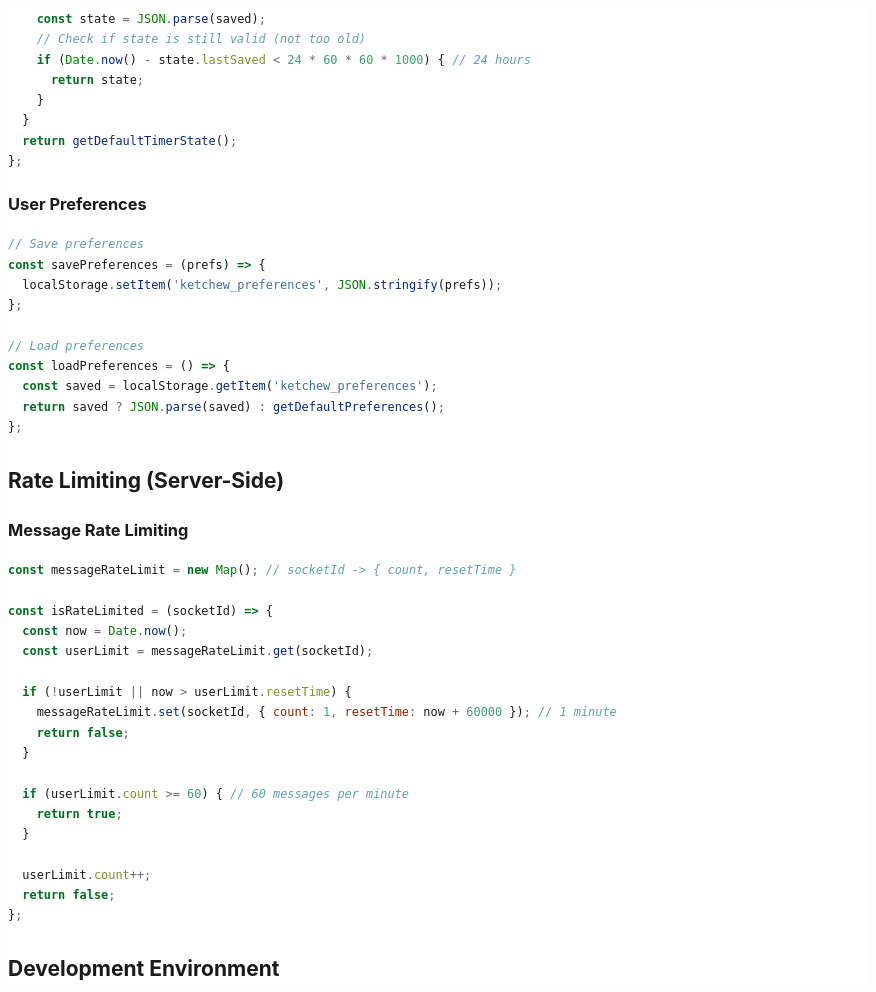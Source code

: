 ```javascript
    const state = JSON.parse(saved);
    // Check if state is still valid (not too old)
    if (Date.now() - state.lastSaved < 24 * 60 * 60 * 1000) { // 24 hours
      return state;
    }
  }
  return getDefaultTimerState();
};
```

### User Preferences
```javascript
// Save preferences
const savePreferences = (prefs) => {
  localStorage.setItem('ketchew_preferences', JSON.stringify(prefs));
};

// Load preferences
const loadPreferences = () => {
  const saved = localStorage.getItem('ketchew_preferences');
  return saved ? JSON.parse(saved) : getDefaultPreferences();
};
```

## Rate Limiting (Server-Side)

### Message Rate Limiting
```javascript
const messageRateLimit = new Map(); // socketId -> { count, resetTime }

const isRateLimited = (socketId) => {
  const now = Date.now();
  const userLimit = messageRateLimit.get(socketId);
  
  if (!userLimit || now > userLimit.resetTime) {
    messageRateLimit.set(socketId, { count: 1, resetTime: now + 60000 }); // 1 minute
    return false;
  }
  
  if (userLimit.count >= 60) { // 60 messages per minute
    return true;
  }
  
  userLimit.count++;
  return false;
};
```

## Development Environment
